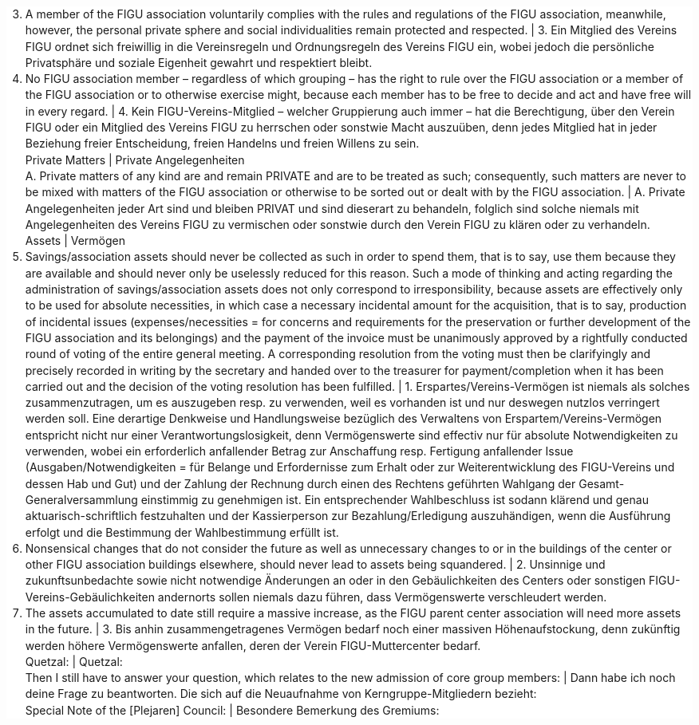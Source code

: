 3. A member of the FIGU association voluntarily complies with the rules and regulations of the FIGU association, meanwhile, however, the personal private sphere and social individualities remain protected and respected.  | 3. Ein Mitglied des Vereins FIGU ordnet sich freiwillig in die Vereinsregeln und Ordnungsregeln des Vereins FIGU ein, wobei jedoch die persönliche Privatsphäre und soziale Eigenheit gewahrt und respektiert bleibt.   
4. No FIGU association member – regardless of which grouping – has the right to rule over the FIGU association or a member of the FIGU association or to otherwise exercise might, because each member has to be free to decide and act and have free will in every regard.  | 4. Kein FIGU-Vereins-Mitglied – welcher Gruppierung auch immer – hat die Berechtigung, über den Verein FIGU oder ein Mitglied des Vereins FIGU zu herrschen oder sonstwie Macht auszuüben, denn jedes Mitglied hat in jeder Beziehung freier Entscheidung, freien Handelns und freien Willens zu sein.   
Private Matters  | Private Angelegenheiten   
A. Private matters of any kind are and remain PRIVATE and are to be treated as such; consequently, such matters are never to be mixed with matters of the FIGU association or otherwise to be sorted out or dealt with by the FIGU association.  | A. Private Angelegenheiten jeder Art sind und bleiben PRIVAT und sind dieserart zu behandeln, folglich sind solche niemals mit Angelegenheiten des Vereins FIGU zu vermischen oder sonstwie durch den Verein FIGU zu klären oder zu verhandeln.   
Assets  | Vermögen   
1. Savings/association assets should never be collected as such in order to spend them, that is to say, use them because they are available and should never only be uselessly reduced for this reason. Such a mode of thinking and acting regarding the administration of savings/association assets does not only correspond to irresponsibility, because assets are effectively only to be used for absolute necessities, in which case a necessary incidental amount for the acquisition, that is to say, production of incidental issues (expenses/necessities = for concerns and requirements for the preservation or further development of the FIGU association and its belongings) and the payment of the invoice must be unanimously approved by a rightfully conducted round of voting of the entire general meeting. A corresponding resolution from the voting must then be clarifyingly and precisely recorded in writing by the secretary and handed over to the treasurer for payment/completion when it has been carried out and the decision of the voting resolution has been fulfilled.  | 1. Erspartes/Vereins-Vermögen ist niemals als solches zusammenzutragen, um es auszugeben resp. zu verwenden, weil es vorhanden ist und nur deswegen nutzlos verringert werden soll. Eine derartige Denkweise und Handlungsweise bezüglich des Verwaltens von Erspartem/Vereins-Vermögen entspricht nicht nur einer Verantwortungslosigkeit, denn Vermögenswerte sind effectiv nur für absolute Notwendigkeiten zu verwenden, wobei ein erforderlich anfallender Betrag zur Anschaffung resp. Fertigung anfallender Issue (Ausgaben/Notwendigkeiten = für Belange und Erfordernisse zum Erhalt oder zur Weiterentwicklung des FIGU-Vereins und dessen Hab und Gut) und der Zahlung der Rechnung durch einen des Rechtens geführten Wahlgang der Gesamt-Generalversammlung einstimmig zu genehmigen ist. Ein entsprechender Wahlbeschluss ist sodann klärend und genau aktuarisch-schriftlich festzuhalten und der Kassierperson zur Bezahlung/Erledigung auszuhändigen, wenn die Ausführung erfolgt und die Bestimmung der Wahlbestimmung erfüllt ist.   
2. Nonsensical changes that do not consider the future as well as unnecessary changes to or in the buildings of the center or other FIGU association buildings elsewhere, should never lead to assets being squandered.  | 2. Unsinnige und zukunftsunbedachte sowie nicht notwendige Änderungen an oder in den Gebäulichkeiten des Centers oder sonstigen FIGU-Vereins-Gebäulichkeiten andernorts sollen niemals dazu führen, dass Vermögenswerte verschleudert werden.   
3. The assets accumulated to date still require a massive increase, as the FIGU parent center association will need more assets in the future.  | 3. Bis anhin zusammengetragenes Vermögen bedarf noch einer massiven Höhenaufstockung, denn zukünftig werden höhere Vermögenswerte anfallen, deren der Verein FIGU-Muttercenter bedarf.   
Quetzal:  | Quetzal:   
Then I still have to answer your question, which relates to the new admission of core group members:  | Dann habe ich noch deine Frage zu beantworten. Die sich auf die Neuaufnahme von Kerngruppe-Mitgliedern bezieht:   
Special Note of the [Plejaren] Council:  | Besondere Bemerkung des Gremiums:   